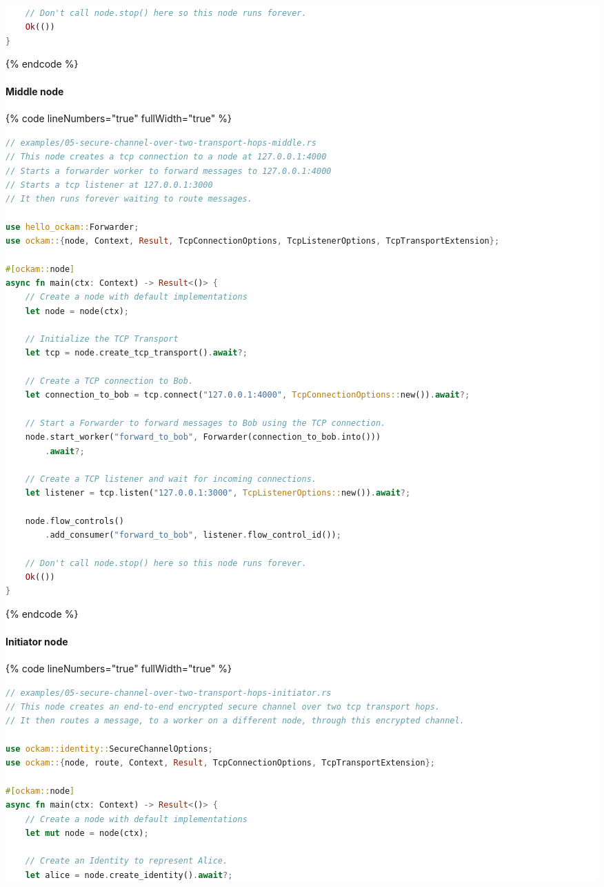 ```rust
    // Don't call node.stop() here so this node runs forever.
    Ok(())
}
```
{% endcode %}

#### Middle node

{% code lineNumbers="true" fullWidth="true" %}
```rust
// examples/05-secure-channel-over-two-transport-hops-middle.rs
// This node creates a tcp connection to a node at 127.0.0.1:4000
// Starts a forwarder worker to forward messages to 127.0.0.1:4000
// Starts a tcp listener at 127.0.0.1:3000
// It then runs forever waiting to route messages.

use hello_ockam::Forwarder;
use ockam::{node, Context, Result, TcpConnectionOptions, TcpListenerOptions, TcpTransportExtension};

#[ockam::node]
async fn main(ctx: Context) -> Result<()> {
    // Create a node with default implementations
    let node = node(ctx);

    // Initialize the TCP Transport
    let tcp = node.create_tcp_transport().await?;

    // Create a TCP connection to Bob.
    let connection_to_bob = tcp.connect("127.0.0.1:4000", TcpConnectionOptions::new()).await?;

    // Start a Forwarder to forward messages to Bob using the TCP connection.
    node.start_worker("forward_to_bob", Forwarder(connection_to_bob.into()))
        .await?;

    // Create a TCP listener and wait for incoming connections.
    let listener = tcp.listen("127.0.0.1:3000", TcpListenerOptions::new()).await?;

    node.flow_controls()
        .add_consumer("forward_to_bob", listener.flow_control_id());

    // Don't call node.stop() here so this node runs forever.
    Ok(())
}
```
{% endcode %}

#### Initiator node

{% code lineNumbers="true" fullWidth="true" %}
```rust
// examples/05-secure-channel-over-two-transport-hops-initiator.rs
// This node creates an end-to-end encrypted secure channel over two tcp transport hops.
// It then routes a message, to a worker on a different node, through this encrypted channel.

use ockam::identity::SecureChannelOptions;
use ockam::{node, route, Context, Result, TcpConnectionOptions, TcpTransportExtension};

#[ockam::node]
async fn main(ctx: Context) -> Result<()> {
    // Create a node with default implementations
    let mut node = node(ctx);

    // Create an Identity to represent Alice.
    let alice = node.create_identity().await?;
```